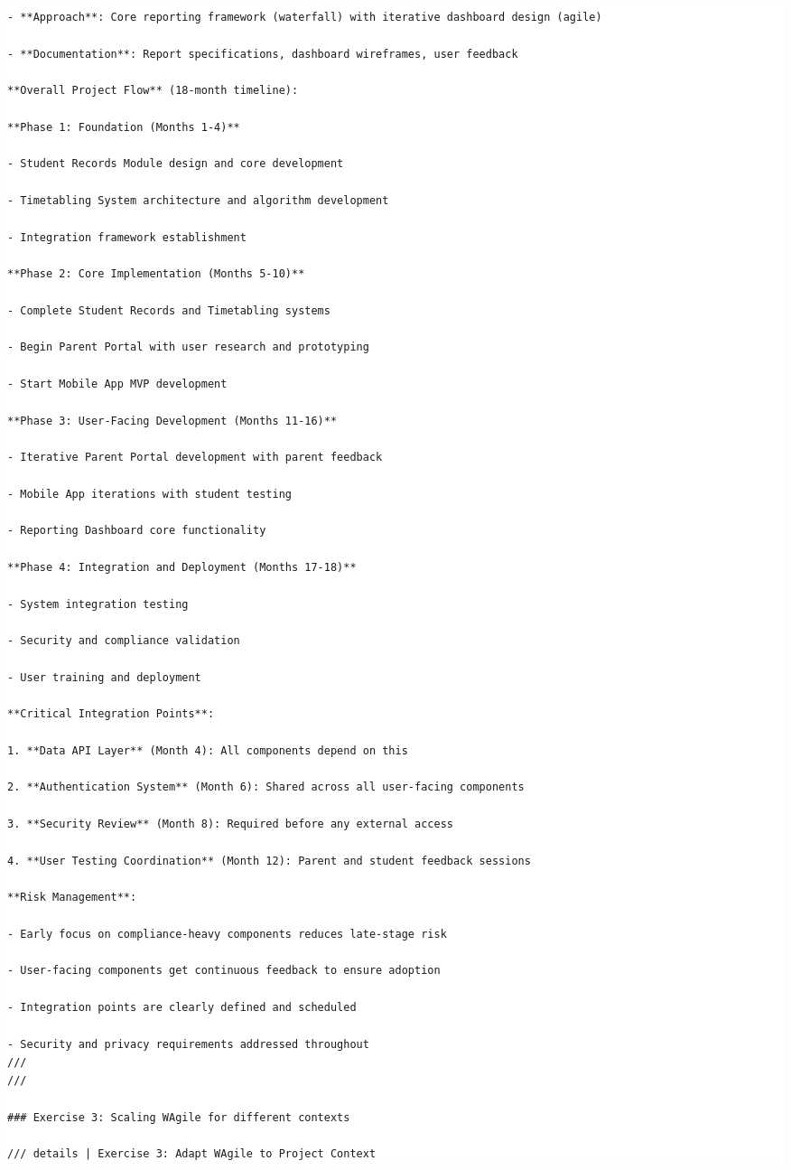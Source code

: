 ```kroki-plantuml
- **Approach**: Core reporting framework (waterfall) with iterative dashboard design (agile)

- **Documentation**: Report specifications, dashboard wireframes, user feedback

**Overall Project Flow** (18-month timeline):

**Phase 1: Foundation (Months 1-4)**

- Student Records Module design and core development

- Timetabling System architecture and algorithm development

- Integration framework establishment

**Phase 2: Core Implementation (Months 5-10)**

- Complete Student Records and Timetabling systems

- Begin Parent Portal with user research and prototyping

- Start Mobile App MVP development

**Phase 3: User-Facing Development (Months 11-16)**

- Iterative Parent Portal development with parent feedback

- Mobile App iterations with student testing

- Reporting Dashboard core functionality

**Phase 4: Integration and Deployment (Months 17-18)**

- System integration testing

- Security and compliance validation

- User training and deployment

**Critical Integration Points**:

1. **Data API Layer** (Month 4): All components depend on this

2. **Authentication System** (Month 6): Shared across all user-facing components

3. **Security Review** (Month 8): Required before any external access

4. **User Testing Coordination** (Month 12): Parent and student feedback sessions

**Risk Management**:

- Early focus on compliance-heavy components reduces late-stage risk

- User-facing components get continuous feedback to ensure adoption

- Integration points are clearly defined and scheduled

- Security and privacy requirements addressed throughout
///
///

### Exercise 3: Scaling WAgile for different contexts

/// details | Exercise 3: Adapt WAgile to Project Context
```